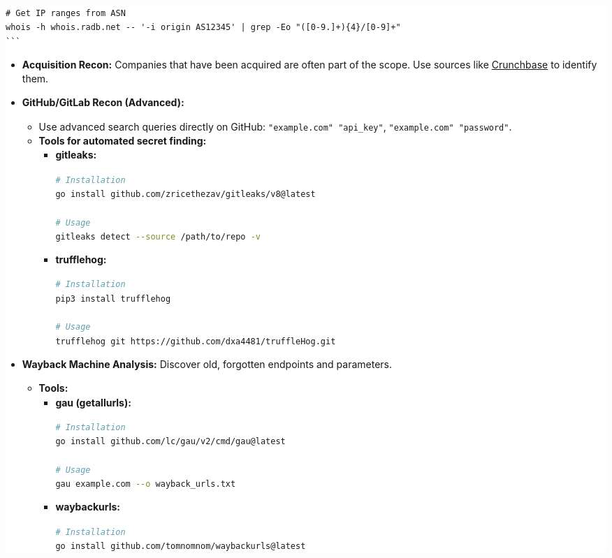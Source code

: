     # Get IP ranges from ASN
    whois -h whois.radb.net -- '-i origin AS12345' | grep -Eo "([0-9.]+){4}/[0-9]+"
    ```
*   **Acquisition Recon:** Companies that have been acquired are often part of the scope. Use sources like [Crunchbase](https://www.crunchbase.com/) to identify them.

*   **GitHub/GitLab Recon (Advanced):**
    *   Use advanced search queries directly on GitHub: `"example.com" "api_key"`, `"example.com" "password"`.
    *   **Tools for automated secret finding:**
        *   **gitleaks:**
            ```bash
            # Installation
            go install github.com/zricethezav/gitleaks/v8@latest

            # Usage
            gitleaks detect --source /path/to/repo -v
            ```
        *   **trufflehog:**
            ```bash
            # Installation
            pip3 install trufflehog

            # Usage
            trufflehog git https://github.com/dxa4481/truffleHog.git
            ```
*   **Wayback Machine Analysis:** Discover old, forgotten endpoints and parameters.
    *   **Tools:**
        *   **gau (getallurls):**
            ```bash
            # Installation
            go install github.com/lc/gau/v2/cmd/gau@latest

            # Usage
            gau example.com --o wayback_urls.txt
            ```
        *   **waybackurls:**
            ```bash
            # Installation
            go install github.com/tomnomnom/waybackurls@latest
